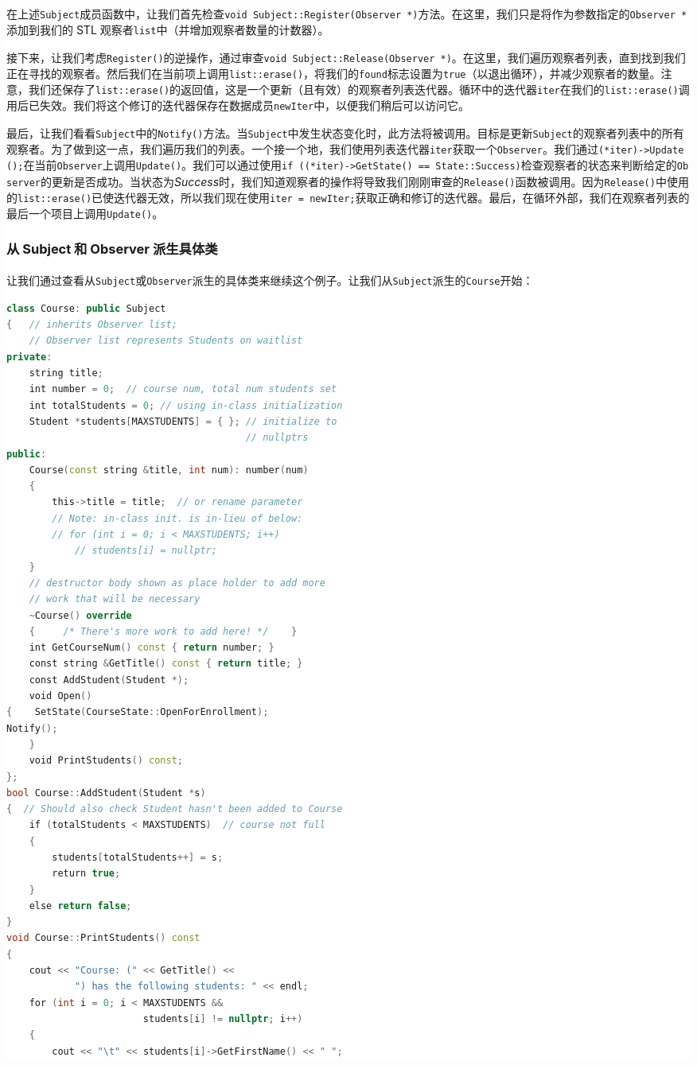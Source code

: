 在上述`Subject`成员函数中，让我们首先检查`void Subject::Register(Observer *)`方法。在这里，我们只是将作为参数指定的`Observer *`添加到我们的 STL 观察者`list`中（并增加观察者数量的计数器）。

接下来，让我们考虑`Register()`的逆操作，通过审查`void Subject::Release(Observer *)`。在这里，我们遍历观察者列表，直到找到我们正在寻找的观察者。然后我们在当前项上调用`list::erase()`，将我们的`found`标志设置为`true`（以退出循环），并减少观察者的数量。注意，我们还保存了`list::erase()`的返回值，这是一个更新（且有效）的观察者列表迭代器。循环中的迭代器`iter`在我们的`list::erase()`调用后已失效。我们将这个修订的迭代器保存在数据成员`newIter`中，以便我们稍后可以访问它。

最后，让我们看看`Subject`中的`Notify()`方法。当`Subject`中发生状态变化时，此方法将被调用。目标是更新`Subject`的观察者列表中的所有观察者。为了做到这一点，我们遍历我们的列表。一个接一个地，我们使用列表迭代器`iter`获取一个`Observer`。我们通过`(*iter)->Update();`在当前`Observer`上调用`Update()`。我们可以通过使用`if ((*iter)->GetState() == State::Success)`检查观察者的状态来判断给定的`Observer`的更新是否成功。当状态为*Success*时，我们知道观察者的操作将导致我们刚刚审查的`Release()`函数被调用。因为`Release()`中使用的`list::erase()`已使迭代器无效，所以我们现在使用`iter = newIter;`获取正确和修订的迭代器。最后，在循环外部，我们在观察者列表的最后一个项目上调用`Update()`。

### 从 Subject 和 Observer 派生具体类

让我们通过查看从`Subject`或`Observer`派生的具体类来继续这个例子。让我们从`Subject`派生的`Course`开始：

```cpp
class Course: public Subject  
{   // inherits Observer list; 
    // Observer list represents Students on waitlist
private:
    string title;
    int number = 0;  // course num, total num students set
    int totalStudents = 0; // using in-class initialization
    Student *students[MAXSTUDENTS] = { }; // initialize to
                                          // nullptrs
public:                             
    Course(const string &title, int num): number(num)
    {
        this->title = title;  // or rename parameter
        // Note: in-class init. is in-lieu of below:
        // for (int i = 0; i < MAXSTUDENTS; i++)
            // students[i] = nullptr; 
    }
    // destructor body shown as place holder to add more
    // work that will be necessary
    ~Course() override 
    {     /* There's more work to add here! */    }
    int GetCourseNum() const { return number; }
    const string &GetTitle() const { return title; }
    const AddStudent(Student *);
    void Open() 
{    SetState(CourseState::OpenForEnrollment); 
Notify(); 
    } 
    void PrintStudents() const;
};
bool Course::AddStudent(Student *s)
{  // Should also check Student hasn't been added to Course
    if (totalStudents < MAXSTUDENTS)  // course not full
    {
        students[totalStudents++] = s;
        return true;
    }
    else return false;
}
void Course::PrintStudents() const
{
    cout << "Course: (" << GetTitle() << 
            ") has the following students: " << endl;
    for (int i = 0; i < MAXSTUDENTS && 
                        students[i] != nullptr; i++)
    {
        cout << "\t" << students[i]->GetFirstName() << " ";
```